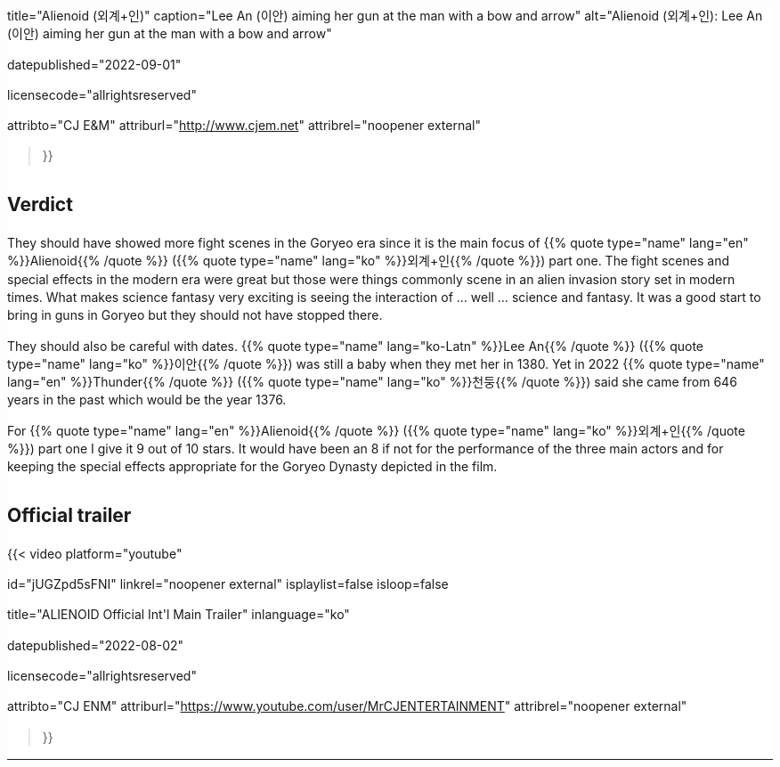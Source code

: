   title="Alienoid (외계+인)"
  caption="Lee An (이안) aiming her gun at the man with a bow and arrow"
  alt="Alienoid (외계+인): Lee An (이안) aiming her gun at the man with a bow and arrow"

  datepublished="2022-09-01"

  licensecode="allrightsreserved"

  attribto="CJ E&M"
  attriburl="http://www.cjem.net"
  attribrel="noopener external"
>}}

## Verdict

They should have showed more fight scenes in the Goryeo era since it is the main focus of {{% quote type="name" lang="en" %}}Alienoid{{% /quote %}} ({{% quote type="name" lang="ko" %}}외계+인{{% /quote %}}) part one. The fight scenes and special effects in the modern era were great but those were things commonly scene in an alien invasion story set in modern times. What makes science fantasy very exciting is seeing the interaction of … well … science and fantasy. It was a good start to bring in guns in Goryeo but they should not have stopped there.

They should also be careful with dates. {{% quote type="name" lang="ko-Latn" %}}Lee An{{% /quote %}} ({{% quote type="name" lang="ko" %}}이안{{% /quote %}}) was still a baby when they met her in 1380. Yet in 2022 {{% quote type="name" lang="en" %}}Thunder{{% /quote %}} ({{% quote type="name" lang="ko" %}}천둥{{% /quote %}}) said she came from 646 years in the past which would be the year 1376.

For {{% quote type="name" lang="en" %}}Alienoid{{% /quote %}} ({{% quote type="name" lang="ko" %}}외계+인{{% /quote %}}) part one I give it 9 out of 10 stars. It would have been an 8 if not for the performance of the three main actors and for keeping the special effects appropriate for the Goryeo Dynasty depicted in the film.

## Official trailer

{{< video
  platform="youtube"

  id="jUGZpd5sFNI"
  linkrel="noopener external"
  isplaylist=false
  isloop=false

  title="ALIENOID Official Int'l Main Trailer"
  inlanguage="ko"

  datepublished="2022-08-02"

  licensecode="allrightsreserved"

  attribto="CJ ENM"
  attriburl="https://www.youtube.com/user/MrCJENTERTAINMENT"
  attribrel="noopener external"
>}}

---
